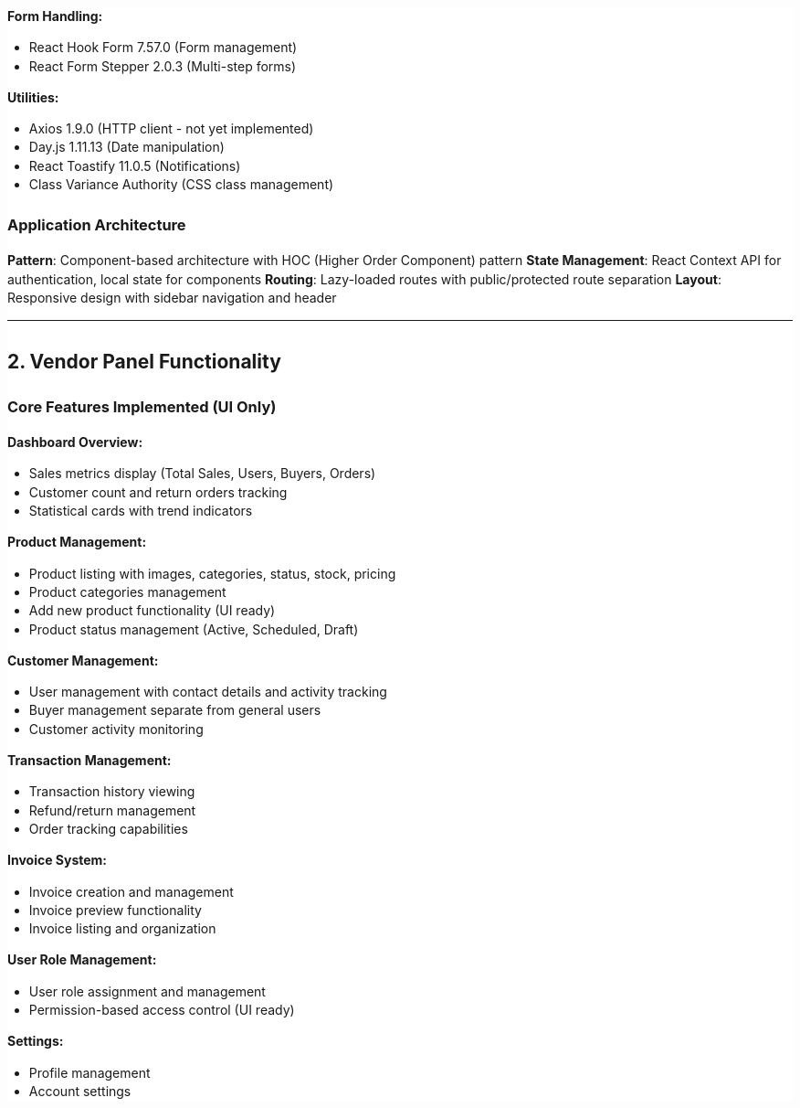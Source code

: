 **Form Handling:**
- React Hook Form 7.57.0 (Form management)
- React Form Stepper 2.0.3 (Multi-step forms)

**Utilities:**
- Axios 1.9.0 (HTTP client - not yet implemented)
- Day.js 1.11.13 (Date manipulation)
- React Toastify 11.0.5 (Notifications)
- Class Variance Authority (CSS class management)

### Application Architecture

**Pattern**: Component-based architecture with HOC (Higher Order Component) pattern
**State Management**: React Context API for authentication, local state for components
**Routing**: Lazy-loaded routes with public/protected route separation
**Layout**: Responsive design with sidebar navigation and header

---

## 2. Vendor Panel Functionality

### Core Features Implemented (UI Only)

**Dashboard Overview:**
- Sales metrics display (Total Sales, Users, Buyers, Orders)
- Customer count and return orders tracking
- Statistical cards with trend indicators

**Product Management:**
- Product listing with images, categories, status, stock, pricing
- Product categories management
- Add new product functionality (UI ready)
- Product status management (Active, Scheduled, Draft)

**Customer Management:**
- User management with contact details and activity tracking
- Buyer management separate from general users
- Customer activity monitoring

**Transaction Management:**
- Transaction history viewing
- Refund/return management
- Order tracking capabilities

**Invoice System:**
- Invoice creation and management
- Invoice preview functionality
- Invoice listing and organization

**User Role Management:**
- User role assignment and management
- Permission-based access control (UI ready)

**Settings:**
- Profile management
- Account settings
